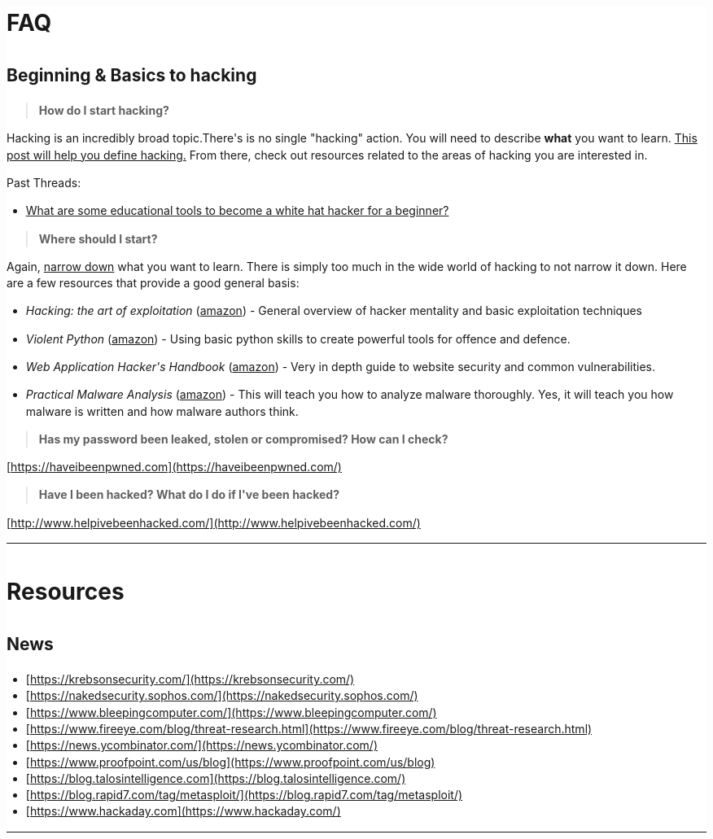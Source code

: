 
# FAQ

## Beginning & Basics to hacking

> **How do I start hacking?**

Hacking is an incredibly broad topic.There's is no single "hacking" action. You will need to describe **what** you want to learn. [This post will help you define hacking.](http://www.reddit.com/r/hacking/comments/2ru1oq/meta_how_to_ask_questions_about_hacking/) From there, check out resources related to the areas of hacking you are interested in.

Past Threads:

-   [What are some educational tools to become a white hat hacker for a beginner?](https://old.reddit.com/r/hacking/comments/sy1dy7/what_are_some_educational_tools_to_become_a_white/)

> **Where should I start?**

Again, [narrow down](http://www.reddit.com/r/hacking/comments/2ru1oq/meta_how_to_ask_questions_about_hacking/) what you want to learn. There is simply too much in the wide world of hacking to not narrow it down. Here are a few resources that provide a good general basis:

-   _Hacking: the art of exploitation_ ([amazon](http://www.amazon.com/gp/product/1593271441)) - General overview of hacker mentality and basic exploitation techniques
    
-   _Violent Python_ ([amazon](http://www.amazon.com/gp/product/1597499579)) - Using basic python skills to create powerful tools for offence and defence.
    
-   _Web Application Hacker's Handbook_ ([amazon](http://www.amazon.com/gp/product/1118026470)) - Very in depth guide to website security and common vulnerabilities.
    
-   _Practical Malware Analysis_ ([amazon](http://www.amazon.com/gp/product/1593272901)) - This will teach you how to analyze malware thoroughly. Yes, it will teach you how malware is written and how malware authors think.
    

> **Has my password been leaked, stolen or compromised? How can I check?**

[https://haveibeenpwned.com](https://haveibeenpwned.com/)

> **Have I been hacked? What do I do if I've been hacked?**

[http://www.helpivebeenhacked.com/](http://www.helpivebeenhacked.com/)

---

# Resources

## News

-   [https://krebsonsecurity.com/](https://krebsonsecurity.com/)
-   [https://nakedsecurity.sophos.com/](https://nakedsecurity.sophos.com/)
-   [https://www.bleepingcomputer.com/](https://www.bleepingcomputer.com/)
-   [https://www.fireeye.com/blog/threat-research.html](https://www.fireeye.com/blog/threat-research.html)
-   [https://news.ycombinator.com/](https://news.ycombinator.com/)
-   [https://www.proofpoint.com/us/blog](https://www.proofpoint.com/us/blog)
-   [https://blog.talosintelligence.com](https://blog.talosintelligence.com/)
-   [https://blog.rapid7.com/tag/metasploit/](https://blog.rapid7.com/tag/metasploit/)
-   [https://www.hackaday.com](https://www.hackaday.com/)

---